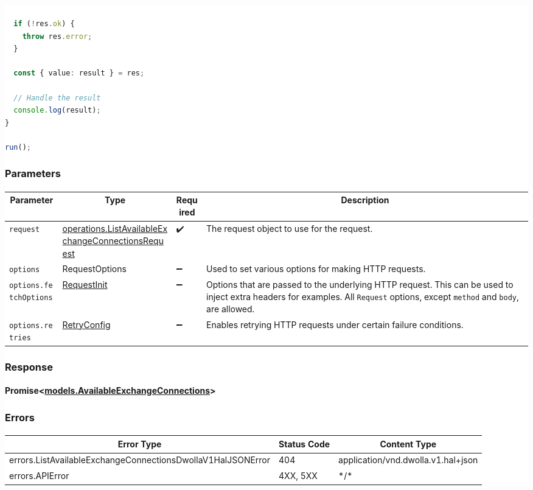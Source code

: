 ```typescript

  if (!res.ok) {
    throw res.error;
  }

  const { value: result } = res;

  // Handle the result
  console.log(result);
}

run();
```

### Parameters

| Parameter                                                                                                                                                                      | Type                                                                                                                                                                           | Required                                                                                                                                                                       | Description                                                                                                                                                                    |
| ------------------------------------------------------------------------------------------------------------------------------------------------------------------------------ | ------------------------------------------------------------------------------------------------------------------------------------------------------------------------------ | ------------------------------------------------------------------------------------------------------------------------------------------------------------------------------ | ------------------------------------------------------------------------------------------------------------------------------------------------------------------------------ |
| `request`                                                                                                                                                                      | [operations.ListAvailableExchangeConnectionsRequest](../../models/operations/listavailableexchangeconnectionsrequest.md)                                                       | :heavy_check_mark:                                                                                                                                                             | The request object to use for the request.                                                                                                                                     |
| `options`                                                                                                                                                                      | RequestOptions                                                                                                                                                                 | :heavy_minus_sign:                                                                                                                                                             | Used to set various options for making HTTP requests.                                                                                                                          |
| `options.fetchOptions`                                                                                                                                                         | [RequestInit](https://developer.mozilla.org/en-US/docs/Web/API/Request/Request#options)                                                                                        | :heavy_minus_sign:                                                                                                                                                             | Options that are passed to the underlying HTTP request. This can be used to inject extra headers for examples. All `Request` options, except `method` and `body`, are allowed. |
| `options.retries`                                                                                                                                                              | [RetryConfig](../../lib/utils/retryconfig.md)                                                                                                                                  | :heavy_minus_sign:                                                                                                                                                             | Enables retrying HTTP requests under certain failure conditions.                                                                                                               |

### Response

**Promise\<[models.AvailableExchangeConnections](../../models/availableexchangeconnections.md)\>**

### Errors

| Error Type                                                  | Status Code                                                 | Content Type                                                |
| ----------------------------------------------------------- | ----------------------------------------------------------- | ----------------------------------------------------------- |
| errors.ListAvailableExchangeConnectionsDwollaV1HalJSONError | 404                                                         | application/vnd.dwolla.v1.hal+json                          |
| errors.APIError                                             | 4XX, 5XX                                                    | \*/\*                                                       |